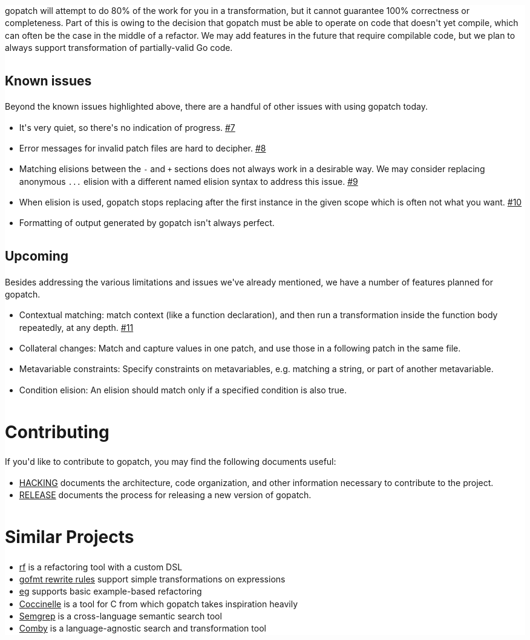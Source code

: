 gopatch will attempt to do 80% of the work for you in a transformation, but it
cannot guarantee 100% correctness or completeness. Part of this is owing to
the decision that gopatch must be able to operate on code that doesn't yet
compile, which can often be the case in the middle of a refactor. We may add
features in the future that require compilable code, but we plan to always
support transformation of partially-valid Go code.

## Known issues

Beyond the known issues highlighted above, there are a handful of other issues
with using gopatch today.

- It's very quiet, so there's no indication of progress. [#7]
- Error messages for invalid patch files are hard to decipher. [#8]
- Matching elisions between the `-` and `+` sections does not always work in a
  desirable way. We may consider replacing anonymous `...` elision with a
  different named elision syntax to address this issue. [#9]
- When elision is used, gopatch stops replacing after the first instance in
  the given scope which is often not what you want. [#10]
- Formatting of output generated by gopatch isn't always perfect.

  [#7]: https://github.com/uber-go/gopatch/issues/7
  [#8]: https://github.com/uber-go/gopatch/issues/8
  [#9]: https://github.com/uber-go/gopatch/issues/9
  [#10]: https://github.com/uber-go/gopatch/issues/10

## Upcoming

Besides addressing the various limitations and issues we've already mentioned,
we have a number of features planned for gopatch.

- Contextual matching: match context (like a function declaration), and then
  run a transformation inside the function body repeatedly, at any depth. [#11]
- Collateral changes: Match and capture values in one patch, and use those in
  a following patch in the same file.
- Metavariable constraints: Specify constraints on metavariables, e.g.
  matching a string, or part of another metavariable.
- Condition elision: An elision should match only if a specified condition is
  also true.

  [#11]: https://github.com/uber-go/gopatch/issues/11

# Contributing

If you'd like to contribute to gopatch, you may find the following documents
useful:

- [HACKING](docs/HACKING.md) documents the architecture, code organization, and
  other information necessary to contribute to the project.
- [RELEASE](docs/RELEASE.md) documents the process for releasing a new version
  of gopatch.

# Similar Projects

- [rf] is a refactoring tool with a custom DSL
- [gofmt rewrite rules] support simple transformations on expressions
- [eg] supports basic example-based refactoring
- [Coccinelle] is a tool for C from which gopatch takes inspiration heavily
- [Semgrep] is a cross-language semantic search tool
- [Comby] is a language-agnostic search and transformation tool


[Releases page]: https://github.com/uber-go/gopatch/releases
[S1028]: https://staticcheck.io/docs/checks#S1028
[`fmt.Sprintf`]: https://golang.org/pkg/fmt/#Sprintf
[`errors.New`]: https://golang.org/pkg/errors/#New
[`fmt.Errorf`]: https://golang.org/pkg/fmt/#Errorf
[Patches in depth]: docs/PatchesInDepth.md
[Patches]: #patches
[Examples]: #examples
[Identifiers vs expressions vs statements]: docs/Appendix.md#identifiers-vs-expressions-vs-statements
[Patches in depth/Metavariables]: docs/PatchesInDepth.md#metavariables
[reduces the scope of the variable]: https://github.com/uber-go/guide/blob/master/style.md#reduce-scope-of-variables
[Patches In Depth/Statements]: docs/PatchesInDepth.md#statements
[Statements]: #statements
[Patches in depth/Elision]: docs/PatchesInDepth.md#elision
  [gofmt rewrite rules]: https://golang.org/cmd/gofmt/
  [eg]: https://godoc.org/golang.org/x/tools/cmd/eg
  [Coccinelle]: https://coccinelle.gitlabpages.inria.fr/website/
  [Semgrep]: https://semgrep.dev/
  [Comby]: https://comby.dev/
  [rf]: https://github.com/rsc/rf